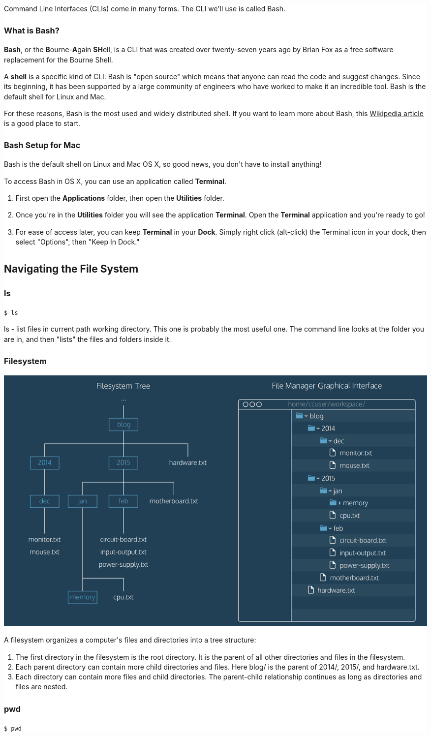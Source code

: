 Command Line Interfaces (CLIs) come in many forms. The CLI we'll use is called Bash.

### What is Bash?

**Bash**, or the **B**ourne-**A**gain **SH**ell, is a CLI that was created over twenty-seven years ago by Brian Fox as a free software replacement for the Bourne Shell. 

A **shell** is a specific kind of CLI. Bash is "open source" which means that anyone can read the code and suggest changes. Since its beginning, it has been supported by a large community of engineers who have worked to make it an incredible tool. Bash is the default shell for Linux and Mac. 

For these reasons, Bash is the most used and widely distributed shell. If you want to learn more about Bash, this [Wikipedia article][Wiki] is a good place to start.

### Bash Setup for Mac

Bash is the default shell on Linux and Mac OS X, so good news, you don't have to install anything!

To access Bash in OS X, you can use an application called **Terminal**.

1. First open the **Applications** folder, then open the **Utilities** folder.

2. Once you're in the **Utilities** folder you will see the application **Terminal**. Open the **Terminal** application and you're ready to go!

3. For ease of access later, you can keep **Terminal** in your **Dock**. Simply right click (alt-click) the Terminal icon in your dock, then select "Options", then "Keep In Dock."

## Navigating the File System

### ls

```bash
$ ls
```

ls - list files in current path working directory. This one is probably the most useful one. The command line looks at the folder you are in, and then "lists" the files and folders inside it.

### Filesystem

![Image 1]

A filesystem organizes a computer's files and directories into a tree structure:

1. The first directory in the filesystem is the root directory. It is the parent of all other directories and files in the filesystem.
2. Each parent directory can contain more child directories and files. Here blog/ is the parent of 2014/, 2015/, and hardware.txt.
3. Each directory can contain more files and child directories. The parent-child relationship continues as long as directories and files are nested.

### pwd

```bash
$ pwd
```


[Image 1]: ../img/chapter2/Image1.png
[Wiki]: https://en.wikipedia.org/wiki/Bash_(Unix_shell)
[Learn the Command Line]: https://www.codecademy.com/learn/learn-the-command-line
[Codecademy]: https://www.codecademy.com